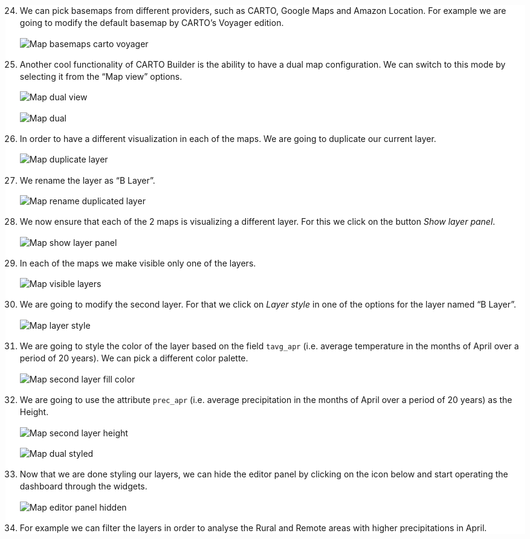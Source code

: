 24. We can pick basemaps from different providers, such as CARTO, Google Maps and Amazon Location. For example we are going to modify the default basemap by CARTO’s Voyager edition. 

    ![Map basemaps carto voyager](/img/cloud-native-workspace/tutorials/the_tutorial8_map_basemaps_cartovoyager.png)

25. Another cool functionality of CARTO Builder is the ability to have a dual map configuration. We can switch to this mode by selecting it from the “Map view” options.

    ![Map dual view](/img/cloud-native-workspace/tutorials/tutorial8_map_icon_dual_view.png)

    ![Map dual](/img/cloud-native-workspace/tutorials/the_tutorial8_map_in_dual_view.png)

26. In order to have a different visualization in each of the maps. We are going to duplicate our current layer. 

    ![Map duplicate layer](/img/cloud-native-workspace/tutorials/tutorial8_map_duplicate_the_layer.png)

27. We rename the layer as “B Layer”. 

    ![Map rename duplicated layer](/img/cloud-native-workspace/tutorials/tutorial8_map_rename_the_duplicated_layer.png)

28. We now ensure that each of the 2 maps is visualizing a different layer. For this we click on the button *Show layer panel*.

    ![Map show layer panel](/img/cloud-native-workspace/tutorials/tutorial8_map_icon_show_layer_panel.png)

29. In each of the maps we make visible only one of the layers.

    ![Map visible layers](/img/cloud-native-workspace/tutorials/tutorial8_map_select_visible_layers.png)

30. We are going to modify the second layer. For that we click on *Layer style* in one of the options for the layer named “B Layer”.

    ![Map layer style](/img/cloud-native-workspace/tutorials/tutorial8_map_select_layer_style.png)

31. We are going to style the color of the layer based on the field `tavg_apr` (i.e. average temperature in the months of April over a period of 20 years). We can pick a different color palette.

    ![Map second layer fill color](/img/cloud-native-workspace/tutorials/tutorial8_map_second_layer_fill_color.png)

32. We are going to use the attribute `prec_apr` (i.e. average precipitation in the months of April over a period of 20 years) as the Height. 

    ![Map second layer height](/img/cloud-native-workspace/tutorials/tutorial8_map_second_layer_height.png)

    ![Map dual styled](/img/cloud-native-workspace/tutorials/the_tutorial8_map_dual_style.png)

33. Now that we are done styling our layers, we can hide the editor panel by clicking on the icon below and start operating the dashboard through the widgets.

    ![Map editor panel hidden](/img/cloud-native-workspace/tutorials/the_tutorial8_map_the_editor_panel_hidden.png)

34. For example we can filter the layers in order to analyse the Rural and Remote areas with higher precipitations in April. 
